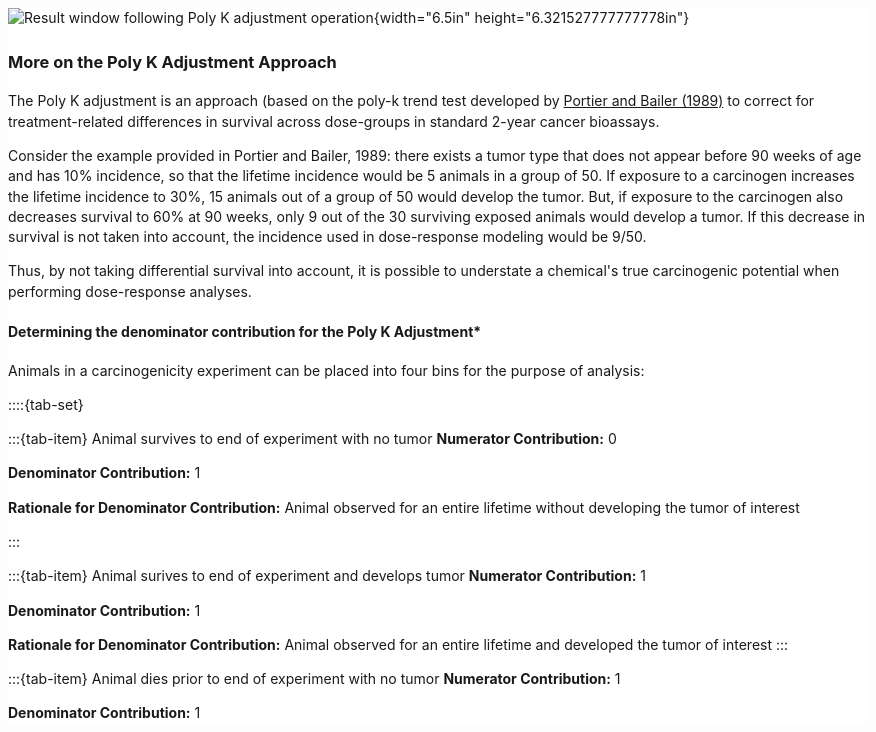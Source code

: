 ![Result window following Poly K adjustment
operation](_static/img/image101.png){width="6.5in"
height="6.321527777777778in"}

### More on the Poly K Adjustment Approach

The Poly K adjustment is an approach (based on the poly-k trend test
developed by [Portier and Bailer
(1989)](https://hero.epa.gov/hero/index.cfm/reference/details/reference_id/93236)
to correct for treatment-related differences in survival across
dose-groups in standard 2-year cancer bioassays.

Consider the example provided in Portier and Bailer, 1989: there exists
a tumor type that does not appear before 90 weeks of age and has 10%
incidence, so that the lifetime incidence would be 5 animals in a group
of 50. If exposure to a carcinogen increases the lifetime incidence to
30%, 15 animals out of a group of 50 would develop the tumor. But, if
exposure to the carcinogen also decreases survival to 60% at 90 weeks,
only 9 out of the 30 surviving exposed animals would develop a tumor. If
this decrease in survival is not taken into account, the incidence used
in dose-response modeling would be 9/50.

Thus, by not taking differential survival into account, it is possible
to understate a chemical's true carcinogenic potential when performing
dose-response analyses.

#### Determining the denominator contribution for the Poly K Adjustment*

Animals in a carcinogenicity experiment can be placed into four bins for
the purpose of analysis:

::::{tab-set}

:::{tab-item} Animal survives to end of experiment with no tumor
**Numerator Contribution:** 0

**Denominator Contribution:** 1

**Rationale for Denominator Contribution:** Animal observed for an entire lifetime without developing the tumor of interest

:::

:::{tab-item} Animal surives to end of experiment and develops tumor
**Numerator Contribution:** 1

**Denominator Contribution:** 1

**Rationale for Denominator Contribution:** Animal observed for an entire lifetime and developed the tumor of interest
:::

:::{tab-item} Animal dies prior to end of experiment with no tumor
**Numerator Contribution:** 1

**Denominator Contribution:** 1 
